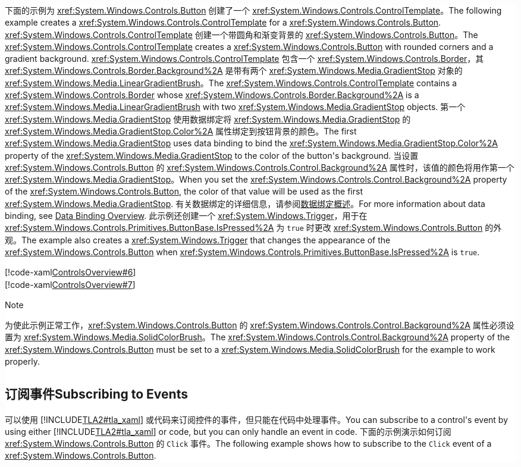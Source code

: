  <span data-ttu-id="ea4a0-144">下面的示例为 <xref:System.Windows.Controls.Button> 创建了一个 <xref:System.Windows.Controls.ControlTemplate>。</span><span class="sxs-lookup"><span data-stu-id="ea4a0-144">The following example creates a <xref:System.Windows.Controls.ControlTemplate> for a <xref:System.Windows.Controls.Button>.</span></span>  <span data-ttu-id="ea4a0-145"><xref:System.Windows.Controls.ControlTemplate> 创建一个带圆角和渐变背景的 <xref:System.Windows.Controls.Button>。</span><span class="sxs-lookup"><span data-stu-id="ea4a0-145">The <xref:System.Windows.Controls.ControlTemplate> creates a <xref:System.Windows.Controls.Button> with rounded corners and a gradient background.</span></span>  <span data-ttu-id="ea4a0-146"><xref:System.Windows.Controls.ControlTemplate> 包含一个 <xref:System.Windows.Controls.Border>，其 <xref:System.Windows.Controls.Border.Background%2A> 是带有两个 <xref:System.Windows.Media.GradientStop> 对象的 <xref:System.Windows.Media.LinearGradientBrush>。</span><span class="sxs-lookup"><span data-stu-id="ea4a0-146">The <xref:System.Windows.Controls.ControlTemplate> contains a <xref:System.Windows.Controls.Border> whose <xref:System.Windows.Controls.Border.Background%2A> is a <xref:System.Windows.Media.LinearGradientBrush> with two <xref:System.Windows.Media.GradientStop> objects.</span></span>  <span data-ttu-id="ea4a0-147">第一个 <xref:System.Windows.Media.GradientStop> 使用数据绑定将 <xref:System.Windows.Media.GradientStop> 的 <xref:System.Windows.Media.GradientStop.Color%2A> 属性绑定到按钮背景的颜色。</span><span class="sxs-lookup"><span data-stu-id="ea4a0-147">The first <xref:System.Windows.Media.GradientStop> uses data binding to bind the <xref:System.Windows.Media.GradientStop.Color%2A> property of the <xref:System.Windows.Media.GradientStop> to the color of the button's background.</span></span>  <span data-ttu-id="ea4a0-148">当设置 <xref:System.Windows.Controls.Button> 的 <xref:System.Windows.Controls.Control.Background%2A> 属性时，该值的颜色将用作第一个 <xref:System.Windows.Media.GradientStop>。</span><span class="sxs-lookup"><span data-stu-id="ea4a0-148">When you set the <xref:System.Windows.Controls.Control.Background%2A> property of the <xref:System.Windows.Controls.Button>, the color of that value will be used as the first <xref:System.Windows.Media.GradientStop>.</span></span> <span data-ttu-id="ea4a0-149">有关数据绑定的详细信息，请参阅[数据绑定概述](/dotnet/desktop-wpf/data/data-binding-overview)。</span><span class="sxs-lookup"><span data-stu-id="ea4a0-149">For more information about data binding, see [Data Binding Overview](/dotnet/desktop-wpf/data/data-binding-overview).</span></span> <span data-ttu-id="ea4a0-150">此示例还创建一个 <xref:System.Windows.Trigger>，用于在 <xref:System.Windows.Controls.Primitives.ButtonBase.IsPressed%2A> 为 `true` 时更改 <xref:System.Windows.Controls.Button> 的外观。</span><span class="sxs-lookup"><span data-stu-id="ea4a0-150">The example also creates a <xref:System.Windows.Trigger> that changes the appearance of the <xref:System.Windows.Controls.Button> when <xref:System.Windows.Controls.Primitives.ButtonBase.IsPressed%2A> is `true`.</span></span>  
  
 [!code-xaml[ControlsOverview#6](~/samples/snippets/csharp/VS_Snippets_Wpf/ControlsOverview/CSharp/Window1.xaml#6)]  
[!code-xaml[ControlsOverview#7](~/samples/snippets/csharp/VS_Snippets_Wpf/ControlsOverview/CSharp/AppInCode.xaml#7)]  
  
> [!NOTE]
> <span data-ttu-id="ea4a0-151">为使此示例正常工作，<xref:System.Windows.Controls.Button> 的 <xref:System.Windows.Controls.Control.Background%2A> 属性必须设置为 <xref:System.Windows.Media.SolidColorBrush>。</span><span class="sxs-lookup"><span data-stu-id="ea4a0-151">The <xref:System.Windows.Controls.Control.Background%2A> property of the <xref:System.Windows.Controls.Button> must be set to a <xref:System.Windows.Media.SolidColorBrush> for the example to work properly.</span></span>  
  
<a name="subscribing_to_events"></a>
## <a name="subscribing-to-events"></a><span data-ttu-id="ea4a0-152">订阅事件</span><span class="sxs-lookup"><span data-stu-id="ea4a0-152">Subscribing to Events</span></span>  
 <span data-ttu-id="ea4a0-153">可以使用 [!INCLUDE[TLA2#tla_xaml](../../../includes/tla2sharptla-xaml-md.md)] 或代码来订阅控件的事件，但只能在代码中处理事件。</span><span class="sxs-lookup"><span data-stu-id="ea4a0-153">You can subscribe to a control's event by using either [!INCLUDE[TLA2#tla_xaml](../../../includes/tla2sharptla-xaml-md.md)] or code, but you can only handle an event in code.</span></span>  <span data-ttu-id="ea4a0-154">下面的示例演示如何订阅 <xref:System.Windows.Controls.Button> 的 `Click` 事件。</span><span class="sxs-lookup"><span data-stu-id="ea4a0-154">The following example shows how to subscribe to the `Click` event of a <xref:System.Windows.Controls.Button>.</span></span>  
  
